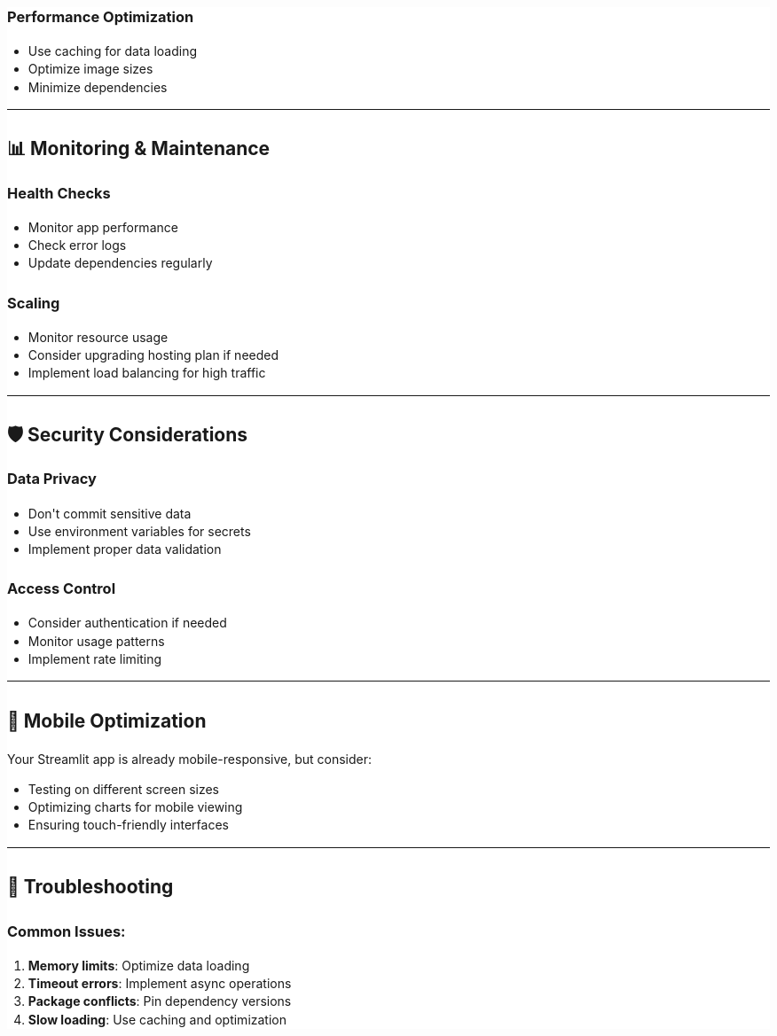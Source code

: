 ### Performance Optimization
- Use caching for data loading
- Optimize image sizes
- Minimize dependencies

---

## 📊 Monitoring & Maintenance

### Health Checks
- Monitor app performance
- Check error logs
- Update dependencies regularly

### Scaling
- Monitor resource usage
- Consider upgrading hosting plan if needed
- Implement load balancing for high traffic

---

## 🛡️ Security Considerations

### Data Privacy
- Don't commit sensitive data
- Use environment variables for secrets
- Implement proper data validation

### Access Control
- Consider authentication if needed
- Monitor usage patterns
- Implement rate limiting

---

## 📱 Mobile Optimization

Your Streamlit app is already mobile-responsive, but consider:
- Testing on different screen sizes
- Optimizing charts for mobile viewing
- Ensuring touch-friendly interfaces

---

## 🚨 Troubleshooting

### Common Issues:
1. **Memory limits**: Optimize data loading
2. **Timeout errors**: Implement async operations
3. **Package conflicts**: Pin dependency versions
4. **Slow loading**: Use caching and optimization
